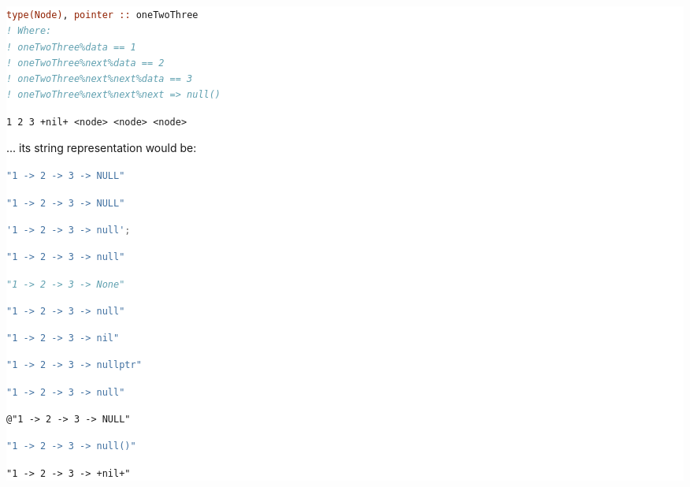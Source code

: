 ```fortran
type(Node), pointer :: oneTwoThree
! Where:
! oneTwoThree%data == 1
! oneTwoThree%next%data == 2
! oneTwoThree%next%next%data == 3
! oneTwoThree%next%next%next => null()
```

```factor
1 2 3 +nil+ <node> <node> <node>
```

... its string representation would be:

```php
"1 -> 2 -> 3 -> NULL"
```

```c
"1 -> 2 -> 3 -> NULL"
```

```javascript
'1 -> 2 -> 3 -> null';
```

```csharp
"1 -> 2 -> 3 -> null"
```

```python
"1 -> 2 -> 3 -> None"
```

```java
"1 -> 2 -> 3 -> null"
```

```ruby
"1 -> 2 -> 3 -> nil"
```

```cpp
"1 -> 2 -> 3 -> nullptr"
```

```haskell
"1 -> 2 -> 3 -> null"
```

```objc
@"1 -> 2 -> 3 -> NULL"
```

```fortran
"1 -> 2 -> 3 -> null()"
```

```factor
"1 -> 2 -> 3 -> +nil+"
```
